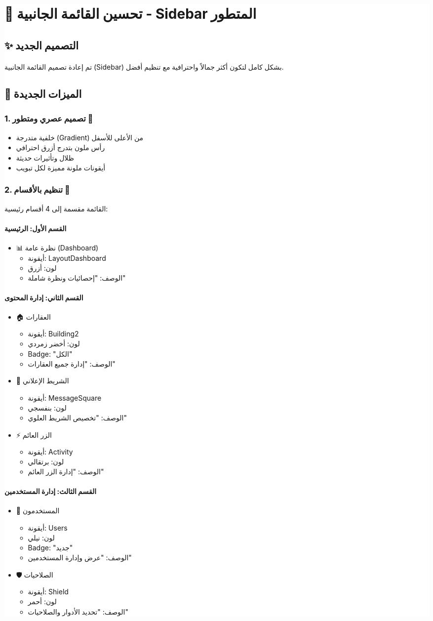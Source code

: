 # 🎨 تحسين القائمة الجانبية - Sidebar المتطور

## ✨ التصميم الجديد

تم إعادة تصميم القائمة الجانبية (Sidebar) بشكل كامل لتكون أكثر جمالاً واحترافية مع تنظيم أفضل.

## 🎯 الميزات الجديدة

### 1. **تصميم عصري ومتطور** 🎨
- خلفية متدرجة (Gradient) من الأعلى للأسفل
- رأس ملون بتدرج أزرق احترافي
- ظلال وتأثيرات حديثة
- أيقونات ملونة مميزة لكل تبويب

### 2. **تنظيم بالأقسام** 📂
القائمة مقسمة إلى 4 أقسام رئيسية:

#### القسم الأول: **الرئيسية**
- 📊 نظرة عامة (Dashboard)
  - أيقونة: LayoutDashboard
  - لون: أزرق
  - الوصف: "إحصائيات ونظرة شاملة"

#### القسم الثاني: **إدارة المحتوى**
- 🏠 العقارات
  - أيقونة: Building2
  - لون: أخضر زمردي
  - Badge: "الكل"
  - الوصف: "إدارة جميع العقارات"

- 📢 الشريط الإعلاني
  - أيقونة: MessageSquare
  - لون: بنفسجي
  - الوصف: "تخصيص الشريط العلوي"

- ⚡ الزر العائم
  - أيقونة: Activity
  - لون: برتقالي
  - الوصف: "إدارة الزر العائم"

#### القسم الثالث: **إدارة المستخدمين**
- 👥 المستخدمون
  - أيقونة: Users
  - لون: نيلي
  - Badge: "جديد"
  - الوصف: "عرض وإدارة المستخدمين"

- 🛡️ الصلاحيات
  - أيقونة: Shield
  - لون: أحمر
  - الوصف: "تحديد الأدوار والصلاحيات"
